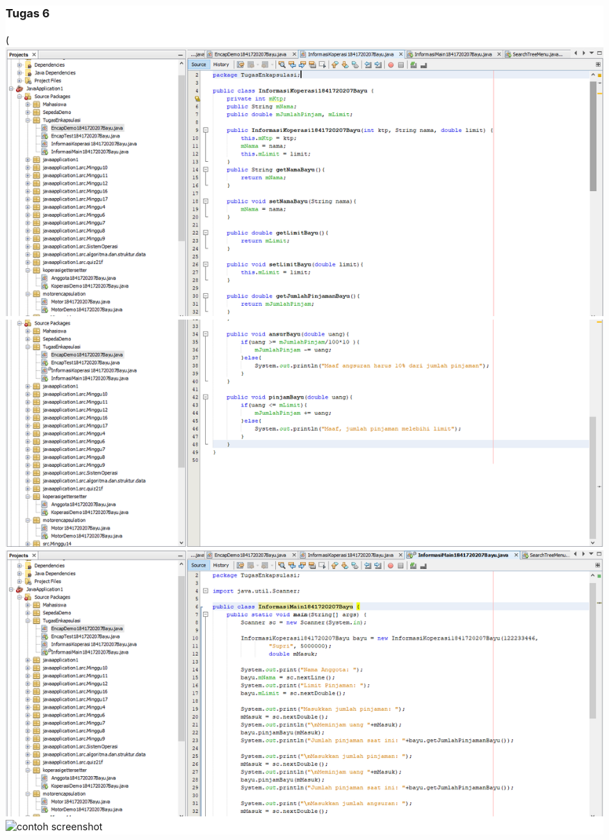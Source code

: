 ### Tugas 6
(
![contoh screenshot](img/Tugas_2.PNG)
![contoh screenshot](img/Tugas_2.1.PNG)
![contoh screenshot](img/Tugas_2.2.PNG)
![contoh screenshot](img/Tugas_2.4.PNG)